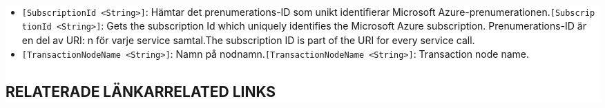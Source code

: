   - <span data-ttu-id="50c22-164">`[SubscriptionId <String>]`: Hämtar det prenumerations-ID som unikt identifierar Microsoft Azure-prenumerationen.</span><span class="sxs-lookup"><span data-stu-id="50c22-164">`[SubscriptionId <String>]`: Gets the subscription Id which uniquely identifies the Microsoft Azure subscription.</span></span> <span data-ttu-id="50c22-165">Prenumerations-ID är en del av URI: n för varje service samtal.</span><span class="sxs-lookup"><span data-stu-id="50c22-165">The subscription ID is part of the URI for every service call.</span></span>
  - <span data-ttu-id="50c22-166">`[TransactionNodeName <String>]`: Namn på nodnamn.</span><span class="sxs-lookup"><span data-stu-id="50c22-166">`[TransactionNodeName <String>]`: Transaction node name.</span></span>

## <span data-ttu-id="50c22-167">RELATERADE LÄNKAR</span><span class="sxs-lookup"><span data-stu-id="50c22-167">RELATED LINKS</span></span>

